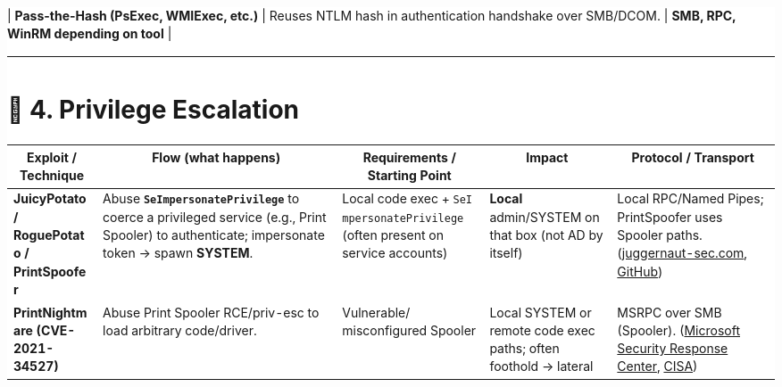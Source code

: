 | **Pass-the-Hash (PsExec, WMIExec, etc.)** | Reuses NTLM hash in authentication handshake over SMB/DCOM.                            | **SMB, RPC, WinRM depending on tool** |

---
# 🔹 4. Privilege Escalation

| Exploit / Technique                                               | Flow (what happens)                                                                                                                                                                  | Requirements / Starting Point                                                                  | Impact                                                             | Protocol / Transport                                                                                                                                                                                                                                                                                                                                                                                                                                                                                                                                                                                                                                                                                                                                                                                                                                                                                                                                                    |
| ----------------------------------------------------------------- | ------------------------------------------------------------------------------------------------------------------------------------------------------------------------------------ | ---------------------------------------------------------------------------------------------- | ------------------------------------------------------------------ | ----------------------------------------------------------------------------------------------------------------------------------------------------------------------------------------------------------------------------------------------------------------------------------------------------------------------------------------------------------------------------------------------------------------------------------------------------------------------------------------------------------------------------------------------------------------------------------------------------------------------------------------------------------------------------------------------------------------------------------------------------------------------------------------------------------------------------------------------------------------------------------------------------------------------------------------------------------------------- |
| **JuicyPotato / RoguePotato / PrintSpoofer**                      | Abuse **`SeImpersonatePrivilege`** to coerce a privileged service (e.g., Print Spooler) to authenticate; impersonate token → spawn **SYSTEM**.                                       | Local code exec + `SeImpersonatePrivilege` (often present on service accounts)                 | **Local** admin/SYSTEM on that box (not AD by itself)              | Local RPC/Named Pipes; PrintSpoofer uses Spooler paths. ([juggernaut-sec.com](https://juggernaut-sec.com/seimpersonateprivilege/?utm_source=chatgpt.com "SeImpersonatePrivilege – Windows Privilege Escalation"), [GitHub](https://github.com/itm4n/PrintSpoofer?utm_source=chatgpt.com "itm4n/PrintSpoofer: Abusing impersonation privileges ..."))                                                                                                                                                                                                                                                                                                                                                                                                                                                                                                                                                                                                                    |
| **PrintNightmare (CVE-2021-34527)**                               | Abuse Print Spooler RCE/priv-esc to load arbitrary code/driver.                                                                                                                      | Vulnerable/ misconfigured Spooler                                                              | Local SYSTEM or remote code exec paths; often foothold → lateral   | MSRPC over SMB (Spooler). ([Microsoft Security Response Center](https://msrc.microsoft.com/blog/2021/07/clarified-guidance-for-cve-2021-34527-windows-print-spooler-vulnerability/?utm_source=chatgpt.com "Clarified Guidance for CVE-2021-34527 Windows Print ..."), [CISA](https://www.cisa.gov/news-events/alerts/2021/06/30/printnightmare-critical-windows-print-spooler-vulnerability?utm_source=chatgpt.com "PrintNightmare, Critical Windows Print Spooler Vulnerability"))                                                                                                                                                                                                                                                                                                                                                                                                                                                                                     |